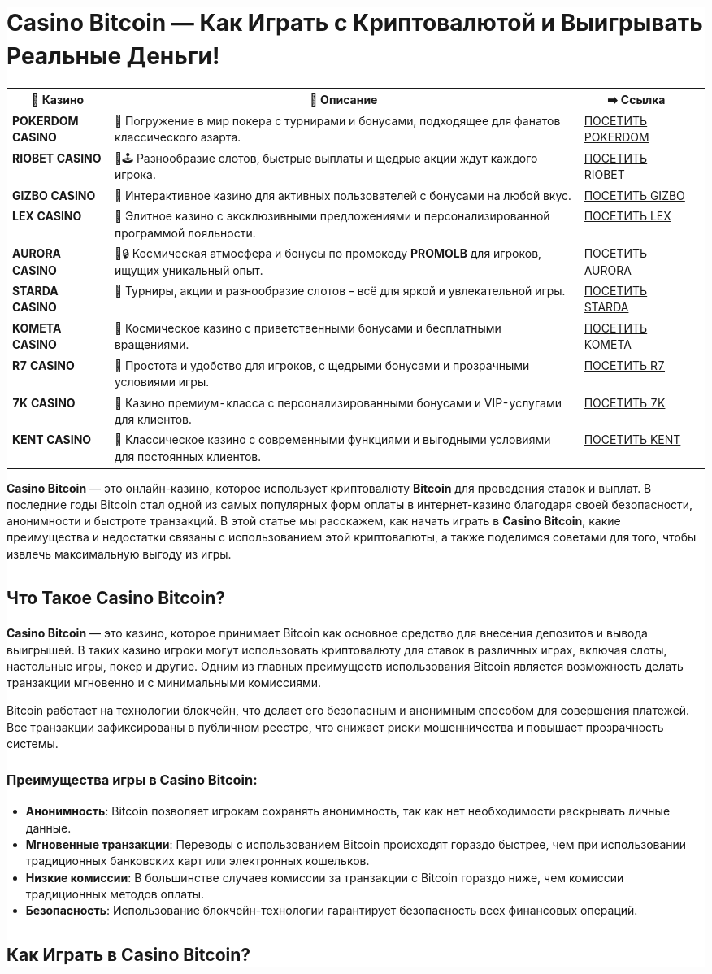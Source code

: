 # Casino Bitcoin — Как Играть с Криптовалютой и Выигрывать Реальные Деньги!
| 🎰 Казино           | 📜 Описание                                                                                       | ➡️ Ссылка                                                                                          |   |
| ------------------- | ------------------------------------------------------------------------------------------------- | -------------------------------------------------------------------------------------------------- | - |
| **POKERDOM CASINO** | 🎲 Погружение в мир покера с турнирами и бонусами, подходящее для фанатов классического азарта.   | [ПОСЕТИТЬ POKERDOM](https://brandplay.link/FwVc4f)                                                 |   |
| **RIOBET CASINO**   | 🌟🕹️ Разнообразие слотов, быстрые выплаты и щедрые акции ждут каждого игрока.                    | [ПОСЕТИТЬ RIOBET](https://brandplay.link/TnjsxFvH)                                                 |   |
| **GIZBO CASINO**    | 🚀 Интерактивное казино для активных пользователей с бонусами на любой вкус.                      | [ПОСЕТИТЬ GIZBO](https://brandplay.link/rvzLrVLp)                                                  |   |
| **LEX CASINO**      | 🎰 Элитное казино с эксклюзивными предложениями и персонализированной программой лояльности.      | [ПОСЕТИТЬ LEX](https://brandplay.link/VMqNXPFs)                                                    |   |
| **AURORA CASINO**   | 🌌🔒 Космическая атмосфера и бонусы по промокоду **PROMOLB** для игроков, ищущих уникальный опыт. | [ПОСЕТИТЬ AURORA](https://10trafic-stat2.com/click/668546556bcc6313411604bc/6766/13031/subaccount) |   |
| **STARDA CASINO**   | 🌠 Турниры, акции и разнообразие слотов – всё для яркой и увлекательной игры.                     | [ПОСЕТИТЬ STARDA](https://brandplay.link/HDcDrxLk)                                                 |   |
| **KOMETA CASINO**   | 💫 Космическое казино с приветственными бонусами и бесплатными вращениями.                        | [ПОСЕТИТЬ KOMETA](https://brandplay.link/jHzFFYGv)                                                 |   |
| **R7 CASINO**       | 🎯 Простота и удобство для игроков, с щедрыми бонусами и прозрачными условиями игры.              | [ПОСЕТИТЬ R7](https://brandplay.link/dByFXP7h)                                                     |   |
| **7K CASINO**       | 💎 Казино премиум-класса с персонализированными бонусами и VIP-услугами для клиентов.             | [ПОСЕТИТЬ 7K](https://brandplay.link/dd46bNgD)                                                     |   |
| **KENT CASINO**     | 🎲 Классическое казино с современными функциями и выгодными условиями для постоянных клиентов.    | [ПОСЕТИТЬ KENT](https://brandplay.link/XRH1g6Vb)                                                   |   |
**Casino Bitcoin** — это онлайн-казино, которое использует криптовалюту **Bitcoin** для проведения ставок и выплат. В последние годы Bitcoin стал одной из самых популярных форм оплаты в интернет-казино благодаря своей безопасности, анонимности и быстроте транзакций. В этой статье мы расскажем, как начать играть в **Casino Bitcoin**, какие преимущества и недостатки связаны с использованием этой криптовалюты, а также поделимся советами для того, чтобы извлечь максимальную выгоду из игры.

## Что Такое Casino Bitcoin?

**Casino Bitcoin** — это казино, которое принимает Bitcoin как основное средство для внесения депозитов и вывода выигрышей. В таких казино игроки могут использовать криптовалюту для ставок в различных играх, включая слоты, настольные игры, покер и другие. Одним из главных преимуществ использования Bitcoin является возможность делать транзакции мгновенно и с минимальными комиссиями.

Bitcoin работает на технологии блокчейн, что делает его безопасным и анонимным способом для совершения платежей. Все транзакции зафиксированы в публичном реестре, что снижает риски мошенничества и повышает прозрачность системы.

### Преимущества игры в Casino Bitcoin:

* **Анонимность**: Bitcoin позволяет игрокам сохранять анонимность, так как нет необходимости раскрывать личные данные.
* **Мгновенные транзакции**: Переводы с использованием Bitcoin происходят гораздо быстрее, чем при использовании традиционных банковских карт или электронных кошельков.
* **Низкие комиссии**: В большинстве случаев комиссии за транзакции с Bitcoin гораздо ниже, чем комиссии традиционных методов оплаты.
* **Безопасность**: Использование блокчейн-технологии гарантирует безопасность всех финансовых операций.

## Как Играть в Casino Bitcoin?
